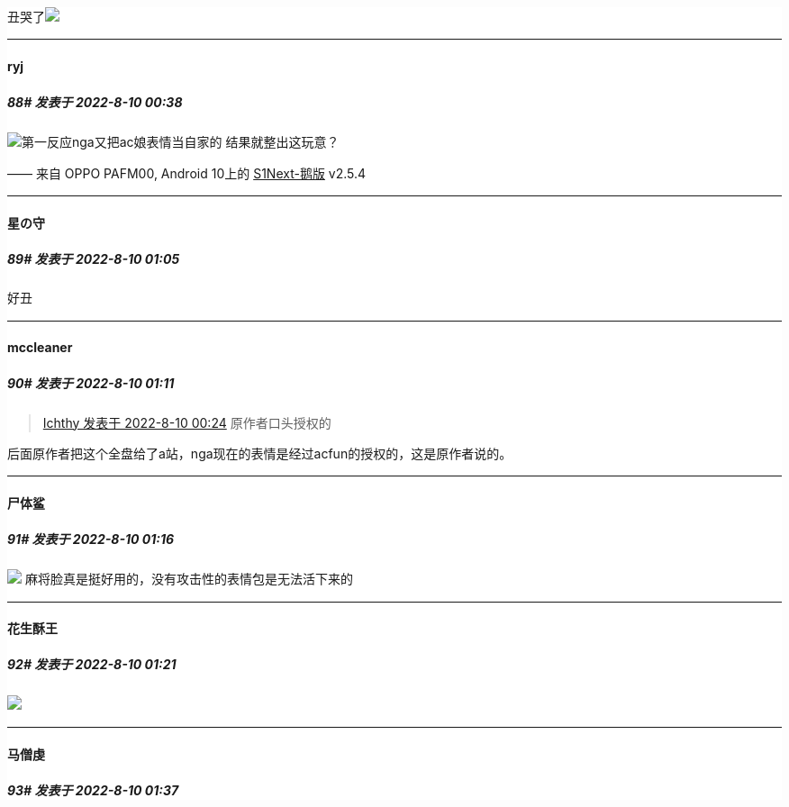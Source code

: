 丑哭了<img src="https://static.saraba1st.com/image/smiley/face2017/066.png" referrerpolicy="no-referrer">



*****

####  ryj  
##### 88#       发表于 2022-8-10 00:38

<img src="https://static.saraba1st.com/image/smiley/face2017/042.png" referrerpolicy="no-referrer">第一反应nga又把ac娘表情当自家的
结果就整出这玩意？

—— 来自 OPPO PAFM00, Android 10上的 [S1Next-鹅版](https://github.com/ykrank/S1-Next/releases) v2.5.4



*****

####  星の守  
##### 89#       发表于 2022-8-10 01:05

好丑

*****

####  mccleaner  
##### 90#       发表于 2022-8-10 01:11

<blockquote><a href="httphttps://bbs.saraba1st.com/2b/forum.php?mod=redirect&amp;goto=findpost&amp;pid=56998086&amp;ptid=2086047" target="_blank">Ichthy 发表于 2022-8-10 00:24</a>
原作者口头授权的</blockquote>
后面原作者把这个全盘给了a站，nga现在的表情是经过acfun的授权的，这是原作者说的。



*****

####  尸体鲨  
##### 91#       发表于 2022-8-10 01:16

<img src="https://static.saraba1st.com/image/smiley/face2017/067.png" referrerpolicy="no-referrer">
麻将脸真是挺好用的，没有攻击性的表情包是无法活下来的

*****

####  花生酥王  
##### 92#       发表于 2022-8-10 01:21

<img src="https://sticker.inari.site/acfun/3/2014.png" referrerpolicy="no-referrer">



*****

####  马僧虔  
##### 93#       发表于 2022-8-10 01:37
